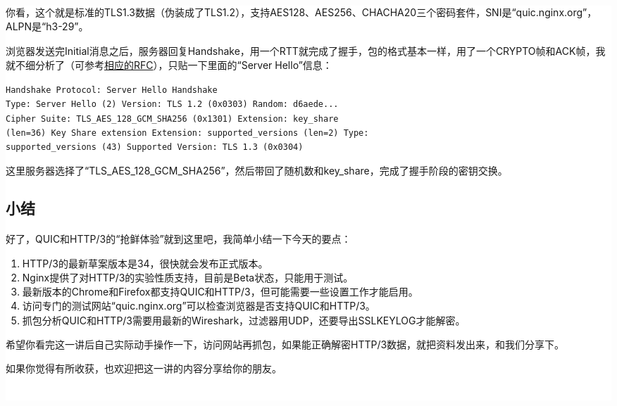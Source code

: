 </code></pre><p>你看，这个就是标准的TLS1.3数据（伪装成了TLS1.2），支持AES128、AES256、CHACHA20三个密码套件，SNI是“quic.nginx.org”，ALPN是“h3-29”。</p><p>浏览器发送完Initial消息之后，服务器回复Handshake，用一个RTT就完成了握手，包的格式基本一样，用了一个CRYPTO帧和ACK帧，我就不细分析了（可参考<a href="https://tools.ietf.org/html/draft-ietf-quic-transport-28#section-17.2">相应的RFC</a>），只贴一下里面的“Server Hello”信息：</p><pre><code>Handshake Protocol: Server Hello
    Handshake Type: Server Hello (2)
    Version: TLS 1.2 (0x0303)
    Random: d6aede...
    Cipher Suite: TLS_AES_128_GCM_SHA256 (0x1301)
    Extension: key_share (len=36)
        Key Share extension
    Extension: supported_versions (len=2)
        Type: supported_versions (43)
        Supported Version: TLS 1.3 (0x0304)
</code></pre><p>这里服务器选择了“TLS_AES_128_GCM_SHA256”，然后带回了随机数和key_share，完成了握手阶段的密钥交换。</p><h2>小结</h2><p>好了，QUIC和HTTP/3的“抢鲜体验”就到这里吧，我简单小结一下今天的要点：</p><ol>
<li>HTTP/3的最新草案版本是34，很快就会发布正式版本。</li>
<li>Nginx提供了对HTTP/3的实验性质支持，目前是Beta状态，只能用于测试。</li>
<li>最新版本的Chrome和Firefox都支持QUIC和HTTP/3，但可能需要一些设置工作才能启用。</li>
<li>访问专门的测试网站“quic.nginx.org”可以检查浏览器是否支持QUIC和HTTP/3。</li>
<li>抓包分析QUIC和HTTP/3需要用最新的Wireshark，过滤器用UDP，还要导出SSLKEYLOG才能解密。</li>
</ol><p>希望你看完这一讲后自己实际动手操作一下，访问网站再抓包，如果能正确解密HTTP/3数据，就把资料发出来，和我们分享下。</p><p>如果你觉得有所收获，也欢迎把这一讲的内容分享给你的朋友。</p><p><img src="https://static001.geekbang.org/resource/image/1b/4f/1b4266dcedc5785f3023f47083e4894f.jpg?wh=2800*4221" alt=""></p>
<style>
    ul {
      list-style: none;
      display: block;
      list-style-type: disc;
      margin-block-start: 1em;
      margin-block-end: 1em;
      margin-inline-start: 0px;
      margin-inline-end: 0px;
      padding-inline-start: 40px;
    }
    li {
      display: list-item;
      text-align: -webkit-match-parent;
    }
    ._2sjJGcOH_0 {
      list-style-position: inside;
      width: 100%;
      display: -webkit-box;
      display: -ms-flexbox;
      display: flex;
      -webkit-box-orient: horizontal;
      -webkit-box-direction: normal;
      -ms-flex-direction: row;
      flex-direction: row;
      margin-top: 26px;
      border-bottom: 1px solid rgba(233,233,233,0.6);
    }
    ._2sjJGcOH_0 ._3FLYR4bF_0 {
      width: 34px;
      height: 34px;
      -ms-flex-negative: 0;
      flex-shrink: 0;
      border-radius: 50%;
    }
    ._2sjJGcOH_0 ._36ChpWj4_0 {
      margin-left: 0.5rem;
      -webkit-box-flex: 1;
      -ms-flex-positive: 1;
      flex-grow: 1;
      padding-bottom: 20px;
    }